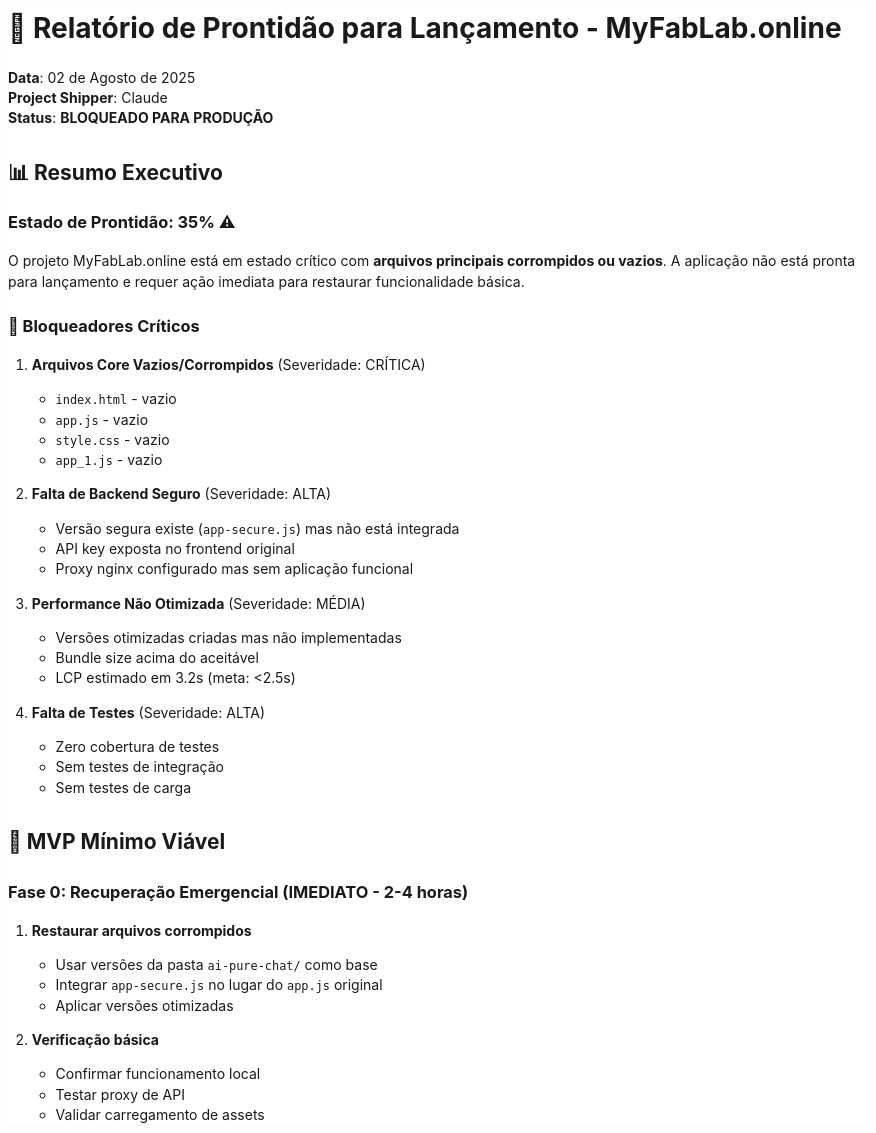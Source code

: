 # 🚀 Relatório de Prontidão para Lançamento - MyFabLab.online

**Data**: 02 de Agosto de 2025  
**Project Shipper**: Claude  
**Status**: **BLOQUEADO PARA PRODUÇÃO**

## 📊 Resumo Executivo

### Estado de Prontidão: **35%** ⚠️

O projeto MyFabLab.online está em estado crítico com **arquivos principais corrompidos ou vazios**. A aplicação não está pronta para lançamento e requer ação imediata para restaurar funcionalidade básica.

### 🚨 Bloqueadores Críticos

1. **Arquivos Core Vazios/Corrompidos** (Severidade: CRÍTICA)
   - `index.html` - vazio
   - `app.js` - vazio  
   - `style.css` - vazio
   - `app_1.js` - vazio

2. **Falta de Backend Seguro** (Severidade: ALTA)
   - Versão segura existe (`app-secure.js`) mas não está integrada
   - API key exposta no frontend original
   - Proxy nginx configurado mas sem aplicação funcional

3. **Performance Não Otimizada** (Severidade: MÉDIA)
   - Versões otimizadas criadas mas não implementadas
   - Bundle size acima do aceitável
   - LCP estimado em 3.2s (meta: <2.5s)

4. **Falta de Testes** (Severidade: ALTA)
   - Zero cobertura de testes
   - Sem testes de integração
   - Sem testes de carga

## 🎯 MVP Mínimo Viável

### Fase 0: Recuperação Emergencial (IMEDIATO - 2-4 horas)
1. **Restaurar arquivos corrompidos**
   - Usar versões da pasta `ai-pure-chat/` como base
   - Integrar `app-secure.js` no lugar do `app.js` original
   - Aplicar versões otimizadas

2. **Verificação básica**
   - Confirmar funcionamento local
   - Testar proxy de API
   - Validar carregamento de assets
